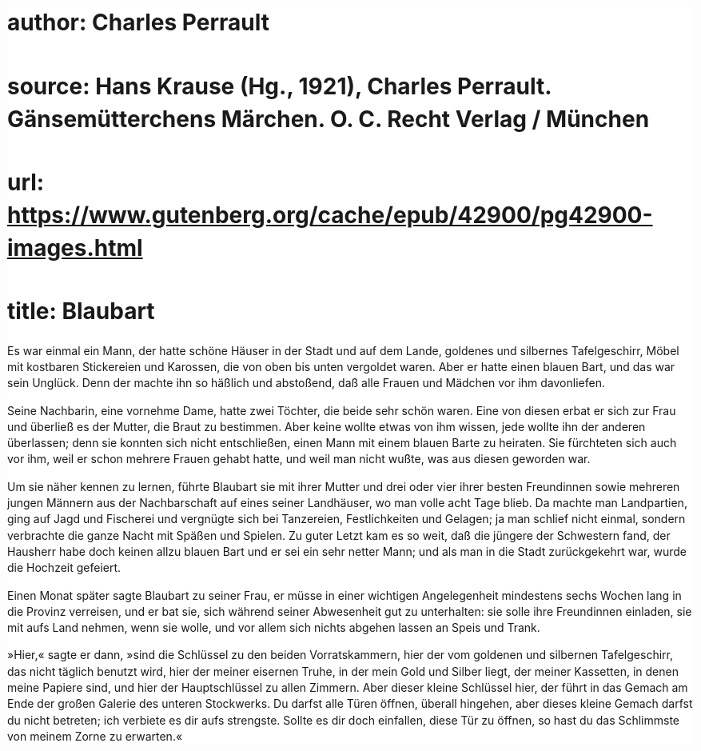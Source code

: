 # author: Charles Perrault
# source: Hans Krause (Hg., 1921), Charles Perrault. Gänsemütterchens Märchen. O. C. Recht Verlag / München
# url: https://www.gutenberg.org/cache/epub/42900/pg42900-images.html
# title: Blaubart

Es war einmal ein Mann, der hatte schöne Häuser in der Stadt und auf dem
Lande, goldenes und silbernes Tafelgeschirr, Möbel mit kostbaren
Stickereien und Karossen, die von oben bis unten vergoldet waren. Aber
er hatte einen blauen Bart, und das war sein Unglück. Denn der machte
ihn so häßlich und abstoßend, daß alle Frauen und Mädchen vor ihm
davonliefen.

Seine Nachbarin, eine vornehme Dame, hatte zwei Töchter, die beide sehr
schön waren. Eine von diesen erbat er sich zur Frau und überließ es der
Mutter, die Braut zu bestimmen. Aber keine wollte etwas von ihm wissen,
jede wollte ihn der anderen überlassen; denn sie konnten sich nicht
entschließen, einen Mann mit einem blauen Barte zu heiraten. Sie
fürchteten sich auch vor ihm, weil er schon mehrere Frauen gehabt hatte,
und weil man nicht wußte, was aus diesen geworden war.

Um sie näher kennen zu lernen, führte Blaubart sie mit ihrer Mutter und
drei oder vier ihrer besten Freundinnen sowie mehreren jungen Männern
aus der Nachbarschaft auf eines seiner Landhäuser, wo man volle acht
Tage blieb. Da machte man Landpartien, ging auf Jagd und Fischerei und
vergnügte sich bei Tanzereien, Festlichkeiten und Gelagen; ja man
schlief nicht einmal, sondern verbrachte die ganze Nacht mit Späßen und
Spielen. Zu guter Letzt kam es so weit, daß die jüngere der Schwestern
fand, der Hausherr habe doch keinen allzu blauen Bart und er sei ein
sehr netter Mann; und als man in die Stadt zurückgekehrt war, wurde die
Hochzeit gefeiert.

Einen Monat später sagte Blaubart zu seiner Frau, er müsse in einer
wichtigen Angelegenheit mindestens sechs Wochen lang in die Provinz
 verreisen, und er bat sie, sich während seiner
Abwesenheit gut zu unterhalten: sie solle ihre Freundinnen einladen, sie
mit aufs Land nehmen, wenn sie wolle, und vor allem sich nichts abgehen
lassen an Speis und Trank.




»Hier,« sagte er dann, »sind die Schlüssel zu den beiden Vorratskammern,
hier der vom goldenen und silbernen Tafelgeschirr, das nicht täglich
benutzt wird, hier der meiner eisernen Truhe, in der mein Gold und
Silber liegt, der meiner Kassetten, in denen meine Papiere sind, und
hier der Hauptschlüssel zu allen Zimmern. Aber dieser kleine Schlüssel
hier, der führt in das Gemach am Ende der großen Galerie des unteren
Stockwerks. Du darfst alle Türen öffnen, überall hingehen, aber dieses
kleine Gemach darfst du nicht betreten; ich verbiete es dir aufs
strengste. Sollte es dir doch einfallen, diese Tür zu öffnen, so hast du
das Schlimmste von meinem Zorne zu erwarten.«
